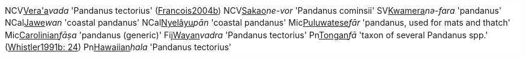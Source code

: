</tr>
<tr>
<td>NCV</td><td><a href="../languages/veraa">Vera'a</a></td><td><i>vada</i></td>
<td>
'<span>Pandanus tectorius</span>' (<a href="../sources/Francois2004b">Francois2004b</a>)
</td>
</tr>
<tr>
<td>NCV</td><td><a href="../languages/sakao">Sakao</a></td><td><i>ne-vor</i></td>
<td>
'<span>Pandanus cominsii</span>'</td>
</tr>
<tr>
<td>SV</td><td><a href="../languages/kwamera">Kwamera</a></td><td><i>nə-fara</i></td>
<td>
'<span>pandanus</span>'</td>
</tr>
<tr>
<td>NCal</td><td><a href="../languages/jawe">Jawe</a></td><td><i>wan</i></td>
<td>
'<span>coastal pandanus</span>'</td>
</tr>
<tr>
<td>NCal</td><td><a href="../languages/nyelayu">Nyelâyu</a></td><td><i>pān</i></td>
<td>
'<span>coastal pandanus</span>'</td>
</tr>
<tr>
<td>Mic</td><td><a href="../languages/puluwatese">Puluwatese</a></td><td><i>fār</i></td>
<td>
'<span>pandanus, used for mats and thatch</span>'</td>
</tr>
<tr>
<td>Mic</td><td><a href="../languages/carolinian">Carolinian</a></td><td><i>fāṣa</i></td>
<td>
'<span>pandanus (generic)</span>'</td>
</tr>
<tr>
<td>Fij</td><td><a href="../languages/wayan">Wayan</a></td><td><i>vadra</i></td>
<td>
'<span>Pandanus tectorius</span>'</td>
</tr>
<tr>
<td>Pn</td><td><a href="../languages/tongan">Tongan</a></td><td><i>fā</i></td>
<td>
'<span>taxon of several Pandanus spp.</span>' (<a href="../sources/Whistler1991b">Whistler1991b: 24</a>)
</td>
</tr>
<tr>
<td>Pn</td><td><a href="../languages/hawaiian">Hawaiian</a></td><td><i>hala</i></td>
<td>
'<span>Pandanus tectorius</span>'</td>
</tr>
</table>
